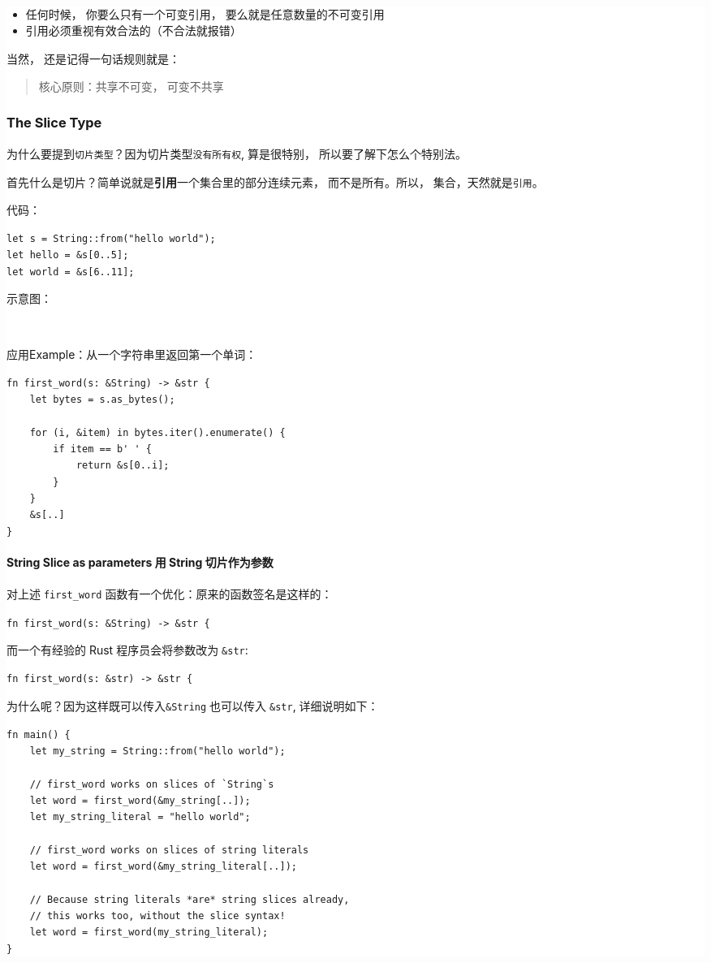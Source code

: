- 任何时候， 你要么只有一个可变引用， 要么就是任意数量的不可变引用
- 引用必须重视有效合法的（不合法就报错）

当然， 还是记得一句话规则就是：

> 核心原则：共享不可变， 可变不共享

### The Slice Type

为什么要提到`切片类型`？因为切片类型`没有所有权`, 算是很特别， 所以要了解下怎么个特别法。

首先什么是切片？简单说就是**引用**一个集合里的部分连续元素， 而不是所有。所以， 集合，天然就是`引用`。

代码：

```
let s = String::from("hello world");
let hello = &s[0..5];
let world = &s[6..11];
```

示意图：

![img](data:image/gif;base64,iVBORw0KGgoAAAANSUhEUgAAAAEAAAABCAYAAAAfFcSJAAAADUlEQVQImWNgYGBgAAAABQABh6FO1AAAAABJRU5ErkJggg==)



应用Example：从一个字符串里返回第一个单词：

```
fn first_word(s: &String) -> &str {
    let bytes = s.as_bytes();

    for (i, &item) in bytes.iter().enumerate() {
        if item == b' ' {
            return &s[0..i];
        }
    }
    &s[..]
}
```

#### String Slice as parameters 用 String 切片作为参数

对上述 `first_word` 函数有一个优化：原来的函数签名是这样的：

```
fn first_word(s: &String) -> &str {
```

而一个有经验的 Rust 程序员会将参数改为 `&str`:

```
fn first_word(s: &str) -> &str {
```

为什么呢？因为这样既可以传入`&String` 也可以传入 `&str`, 详细说明如下：

```
fn main() {
    let my_string = String::from("hello world");

    // first_word works on slices of `String`s
    let word = first_word(&my_string[..]);
    let my_string_literal = "hello world";

    // first_word works on slices of string literals
    let word = first_word(&my_string_literal[..]);

    // Because string literals *are* string slices already,
    // this works too, without the slice syntax!
    let word = first_word(my_string_literal);
}
```
